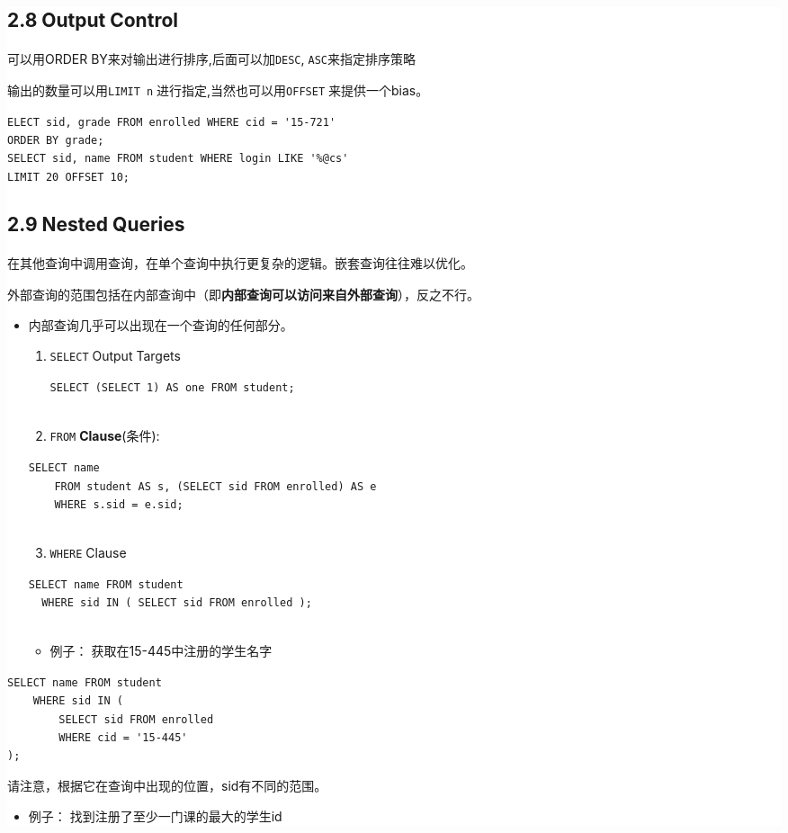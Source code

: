 ## 2.8 Output Control

可以用ORDER BY来对输出进行排序,后面可以加`DESC`, `ASC`来指定排序策略

输出的数量可以用`LIMIT n` 进行指定,当然也可以用`OFFSET` 来提供一个bias。

```
ELECT sid, grade FROM enrolled WHERE cid = '15-721'
ORDER BY grade;
SELECT sid, name FROM student WHERE login LIKE '%@cs'
LIMIT 20 OFFSET 10;
```

## 2.9 Nested Queries

在其他查询中调用查询，在单个查询中执行更复杂的逻辑。嵌套查询往往难以优化。

外部查询的范围包括在内部查询中（即**内部查询可以访问来自外部查询**），反之不行。

* 内部查询几乎可以出现在一个查询的任何部分。
  1. `SELECT` Output Targets

     ```
     SELECT (SELECT 1) AS one FROM student;
     
     
     ```
  2. `FROM` **Clause**(条件):

  ```
  SELECT name
      FROM student AS s, (SELECT sid FROM enrolled) AS e
      WHERE s.sid = e.sid;
  
  
  ```
  3. `WHERE` Clause

  ```
  SELECT name FROM student
  	WHERE sid IN ( SELECT sid FROM enrolled );
  
  
  ```
  * 例子： 获取在15-445中注册的学生名字

```
SELECT name FROM student
    WHERE sid IN (
        SELECT sid FROM enrolled
        WHERE cid = '15-445'
);
```

请注意，根据它在查询中出现的位置，sid有不同的范围。

* 例子： 找到注册了至少一门课的最大的学生id
